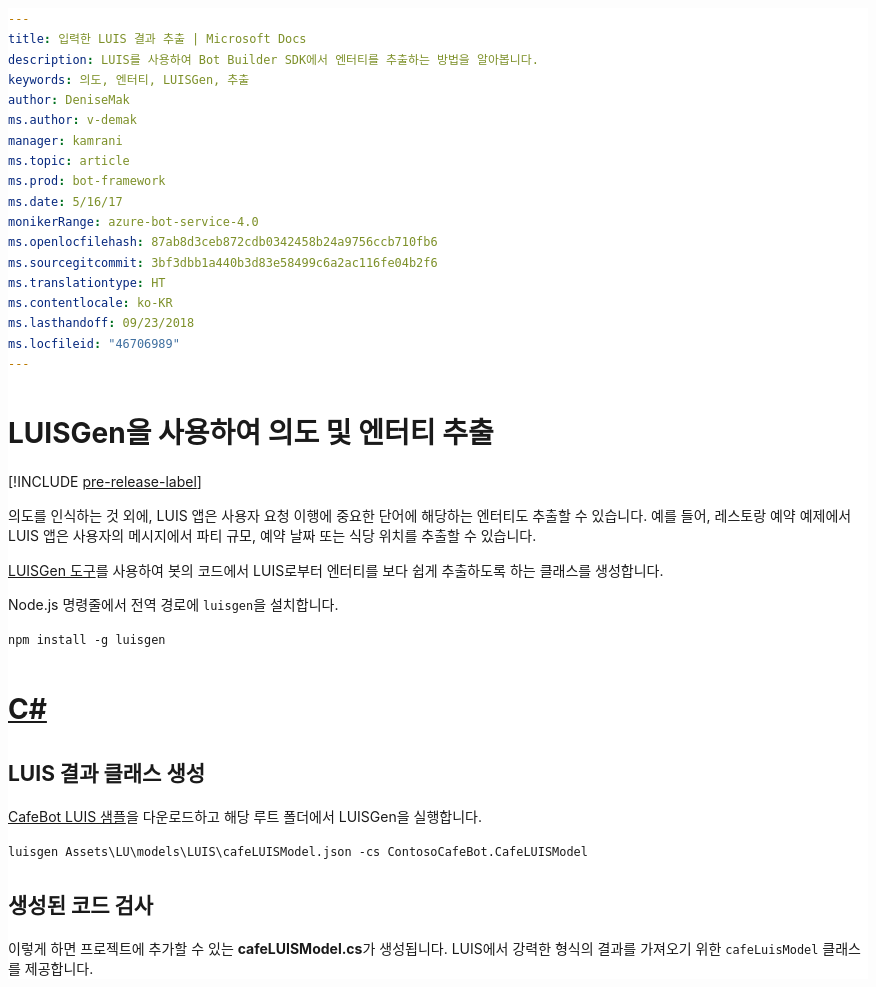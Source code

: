 ```yaml
---
title: 입력한 LUIS 결과 추출 | Microsoft Docs
description: LUIS를 사용하여 Bot Builder SDK에서 엔터티를 추출하는 방법을 알아봅니다.
keywords: 의도, 엔터티, LUISGen, 추출
author: DeniseMak
ms.author: v-demak
manager: kamrani
ms.topic: article
ms.prod: bot-framework
ms.date: 5/16/17
monikerRange: azure-bot-service-4.0
ms.openlocfilehash: 87ab8d3ceb872cdb0342458b24a9756ccb710fb6
ms.sourcegitcommit: 3bf3dbb1a440b3d83e58499c6a2ac116fe04b2f6
ms.translationtype: HT
ms.contentlocale: ko-KR
ms.lasthandoff: 09/23/2018
ms.locfileid: "46706989"
---
```

# <a name="extract-intents-and-entities-using-luisgen"></a>LUISGen을 사용하여 의도 및 엔터티 추출

[!INCLUDE [pre-release-label](../includes/pre-release-label.md)]

의도를 인식하는 것 외에, LUIS 앱은 사용자 요청 이행에 중요한 단어에 해당하는 엔터티도 추출할 수 있습니다. 예를 들어, 레스토랑 예약 예제에서 LUIS 앱은 사용자의 메시지에서 파티 규모, 예약 날짜 또는 식당 위치를 추출할 수 있습니다. 


[LUISGen 도구](https://github.com/Microsoft/botbuilder-tools/tree/master/packages/LUISGen)를 사용하여 봇의 코드에서 LUIS로부터 엔터티를 보다 쉽게 추출하도록 하는 클래스를 생성합니다.

Node.js 명령줄에서 전역 경로에 `luisgen`을 설치합니다.
```
npm install -g luisgen
```

# <a name="ctabcs"></a>[C#](#tab/cs)

## <a name="generate-a-luis-results-class"></a>LUIS 결과 클래스 생성

[CafeBot LUIS 샘플](https://aka.ms/contosocafebot-luis)을 다운로드하고 해당 루트 폴더에서 LUISGen을 실행합니다.

```
luisgen Assets\LU\models\LUIS\cafeLUISModel.json -cs ContosoCafeBot.CafeLUISModel
```

## <a name="examine-the-generated-code"></a>생성된 코드 검사
이렇게 하면 프로젝트에 추가할 수 있는 **cafeLUISModel.cs**가 생성됩니다. LUIS에서 강력한 형식의 결과를 가져오기 위한 `cafeLuisModel` 클래스를 제공합니다.
